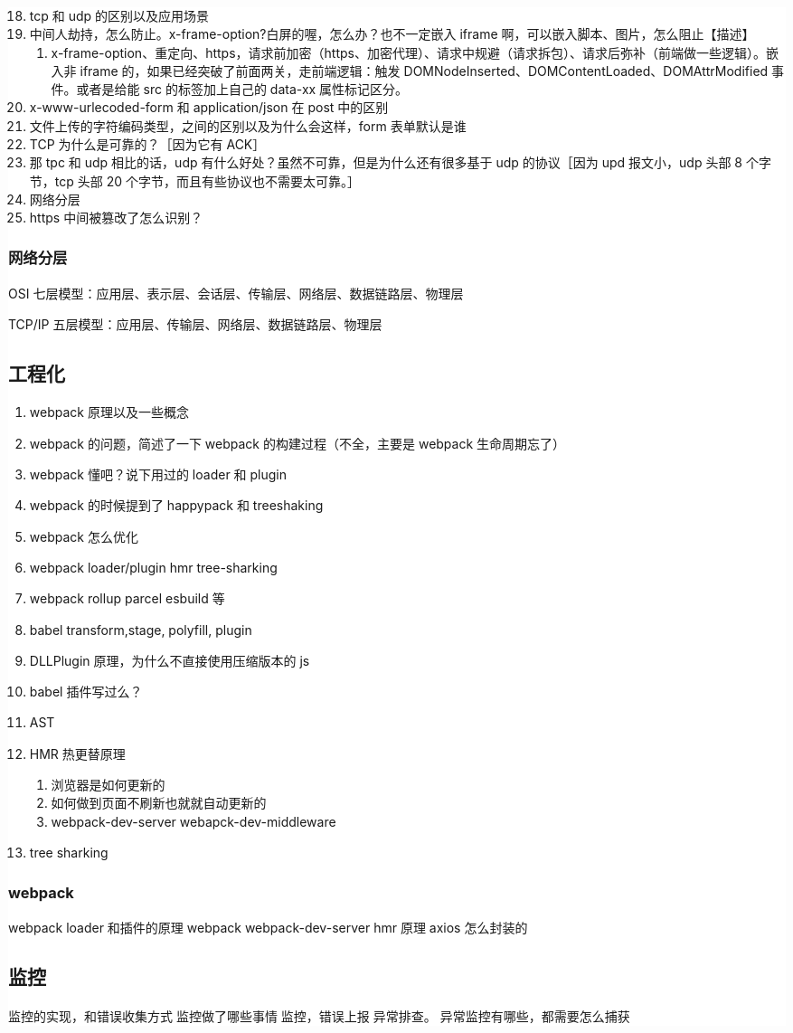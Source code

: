 18. tcp 和 udp 的区别以及应用场景
19. 中间人劫持，怎么防止。x-frame-option?白屏的喔，怎么办？也不一定嵌入 iframe 啊，可以嵌入脚本、图片，怎么阻止【描述】
    1. x-frame-option、重定向、https，请求前加密（https、加密代理）、请求中规避（请求拆包）、请求后弥补（前端做一些逻辑）。嵌入非 iframe 的，如果已经突破了前面两关，走前端逻辑：触发 DOMNodeInserted、DOMContentLoaded、DOMAttrModified 事件。或者是给能 src 的标签加上自己的 data-xx 属性标记区分。
20. x-www-urlecoded-form 和 application/json 在 post 中的区别
21. 文件上传的字符编码类型，之间的区别以及为什么会这样，form 表单默认是谁
22. TCP 为什么是可靠的？［因为它有 ACK］
23. 那 tpc 和 udp 相比的话，udp 有什么好处？虽然不可靠，但是为什么还有很多基于 udp 的协议［因为 upd 报文小，udp 头部 8 个字节，tcp 头部 20 个字节，而且有些协议也不需要太可靠。］
24. 网络分层
25. https 中间被篡改了怎么识别？

### 网络分层

OSI 七层模型：应用层、表示层、会话层、传输层、网络层、数据链路层、物理层

TCP/IP 五层模型：应用层、传输层、网络层、数据链路层、物理层

## 工程化

1. webpack 原理以及一些概念
2. webpack 的问题，简述了一下 webpack 的构建过程（不全，主要是 webpack 生命周期忘了）
3. webpack 懂吧？说下用过的 loader 和 plugin
4. webpack 的时候提到了 happypack 和 treeshaking
5. webpack 怎么优化
6. webpack loader/plugin hmr tree-sharking
7. webpack rollup parcel esbuild 等
8. babel transform,stage, polyfill, plugin
9. DLLPlugin 原理，为什么不直接使用压缩版本的 js

10. babel 插件写过么？
11. AST
12. HMR 热更替原理
    1. 浏览器是如何更新的
    2. 如何做到页面不刷新也就就自动更新的
    3. webpack-dev-server webapck-dev-middleware
13. tree sharking

### webpack

webpack loader 和插件的原理
webpack
webpack-dev-server hmr 原理
axios 怎么封装的

## 监控

监控的实现，和错误收集方式
监控做了哪些事情
监控，错误上报 异常排查。
异常监控有哪些，都需要怎么捕获
